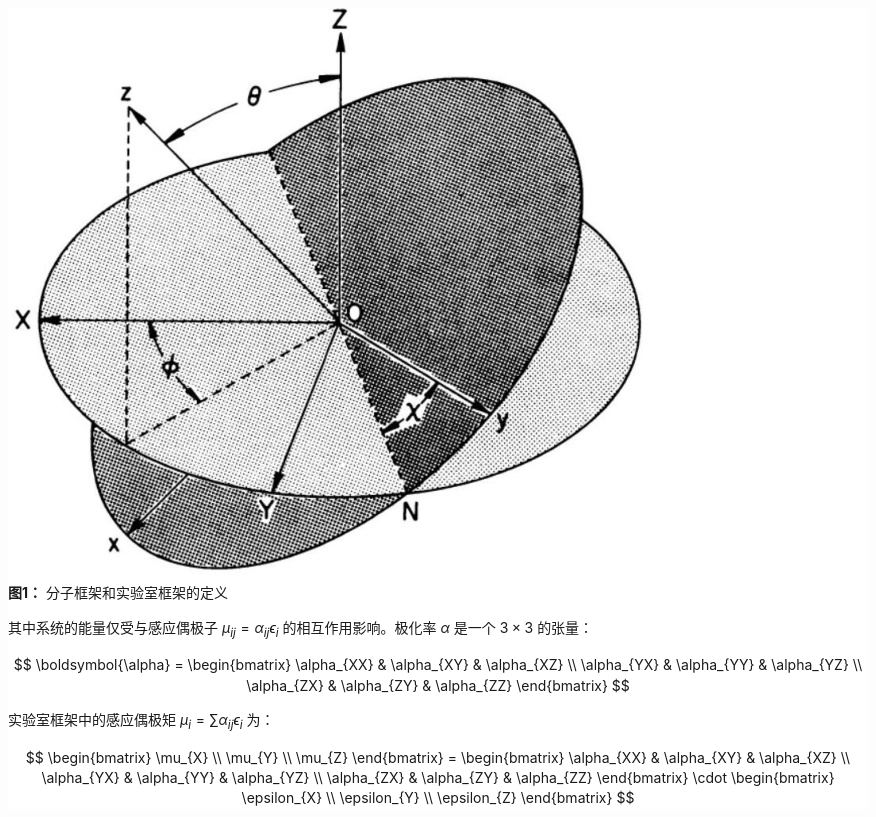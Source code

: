 ![](images/8cda15850351bf3c1c0c145007f7c0ef71c3850e4b8e2dd8339a6fcfd89abfa1.jpg)  
**图1：** 分子框架和实验室框架的定义  

其中系统的能量仅受与感应偶极子 $\mu_{ij} = \alpha_{ij} \epsilon_{i}$ 的相互作用影响。极化率 $\alpha$ 是一个 $3 \times 3$ 的张量：  

$$
\boldsymbol{\alpha} = \begin{bmatrix}
\alpha_{XX} & \alpha_{XY} & \alpha_{XZ} \\
\alpha_{YX} & \alpha_{YY} & \alpha_{YZ} \\
\alpha_{ZX} & \alpha_{ZY} & \alpha_{ZZ}
\end{bmatrix}
$$

实验室框架中的感应偶极矩 $\mu_{i} = \sum \alpha_{ij} \epsilon_{i}$ 为：  

$$
\begin{bmatrix}
\mu_{X} \\
\mu_{Y} \\
\mu_{Z}
\end{bmatrix} = \begin{bmatrix}
\alpha_{XX} & \alpha_{XY} & \alpha_{XZ} \\
\alpha_{YX} & \alpha_{YY} & \alpha_{YZ} \\
\alpha_{ZX} & \alpha_{ZY} & \alpha_{ZZ}
\end{bmatrix} \cdot \begin{bmatrix}
\epsilon_{X} \\
\epsilon_{Y} \\
\epsilon_{Z}
\end{bmatrix}
$$
